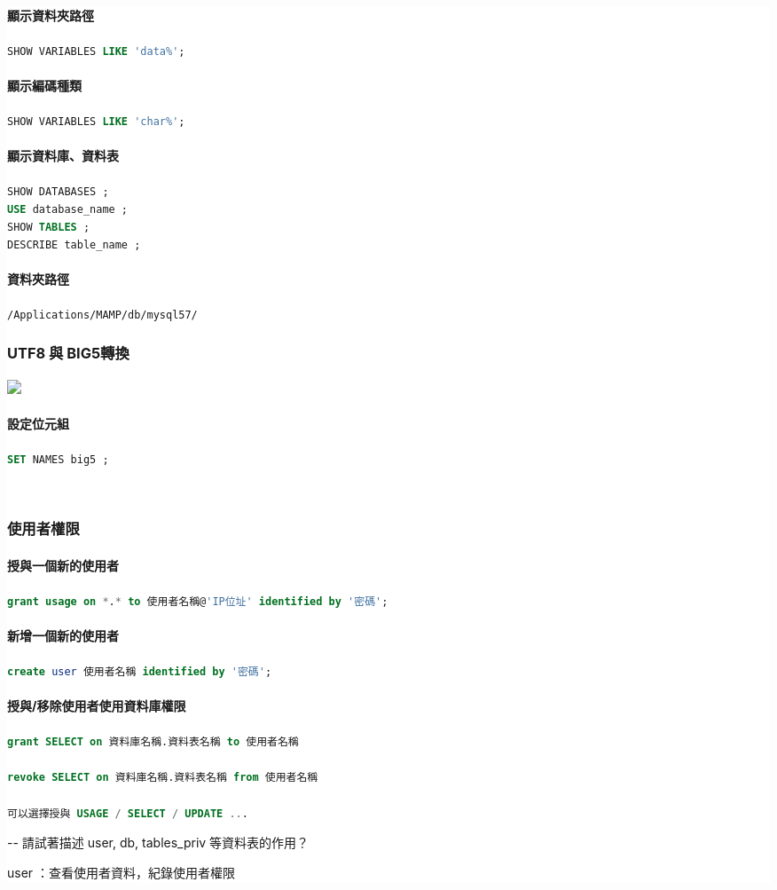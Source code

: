 #### 顯示資料夾路徑
```sql
SHOW VARIABLES LIKE 'data%';
```
#### 顯示編碼種類
```sql
SHOW VARIABLES LIKE 'char%';
```
#### 顯示資料庫、資料表
```sql
SHOW DATABASES ;
USE database_name ;
SHOW TABLES ; 
DESCRIBE table_name ;
```
#### 資料夾路徑
```shell
/Applications/MAMP/db/mysql57/
```
### UTF8 與 BIG5轉換
![](https://i.imgur.com/NnA65Vd.png)

#### 設定位元組
```sql
SET NAMES big5 ;
```
<br>

### 使用者權限

#### 授與一個新的使用者
```sql
grant usage on *.* to 使用者名稱@'IP位址' identified by '密碼';
```

#### 新增一個新的使用者
```sql
create user 使用者名稱 identified by '密碼';
```
#### 授與/移除使用者使用資料庫權限
```sql
grant SELECT on 資料庫名稱.資料表名稱 to 使用者名稱

revoke SELECT on 資料庫名稱.資料表名稱 from 使用者名稱

可以選擇授與 USAGE / SELECT / UPDATE ...
```


-- 請試著描述 user, db, tables_priv 等資料表的作用？

user ：查看使用者資料，紀錄使用者權限

